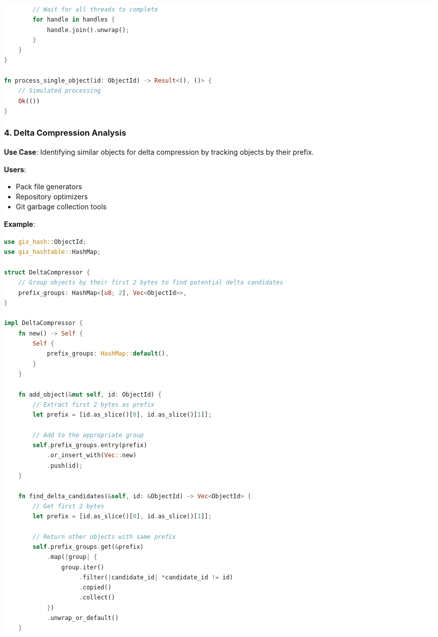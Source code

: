 ```rust
        // Wait for all threads to complete
        for handle in handles {
            handle.join().unwrap();
        }
    }
}

fn process_single_object(id: ObjectId) -> Result<(), ()> {
    // Simulated processing
    Ok(())
}
```

### 4. Delta Compression Analysis

**Use Case**: Identifying similar objects for delta compression by tracking objects by their prefix.

**Users**:
- Pack file generators
- Repository optimizers
- Git garbage collection tools

**Example**:
```rust
use gix_hash::ObjectId;
use gix_hashtable::HashMap;

struct DeltaCompressor {
    // Group objects by their first 2 bytes to find potential delta candidates
    prefix_groups: HashMap<[u8; 2], Vec<ObjectId>>,
}

impl DeltaCompressor {
    fn new() -> Self {
        Self {
            prefix_groups: HashMap::default(),
        }
    }
    
    fn add_object(&mut self, id: ObjectId) {
        // Extract first 2 bytes as prefix
        let prefix = [id.as_slice()[0], id.as_slice()[1]];
        
        // Add to the appropriate group
        self.prefix_groups.entry(prefix)
            .or_insert_with(Vec::new)
            .push(id);
    }
    
    fn find_delta_candidates(&self, id: &ObjectId) -> Vec<ObjectId> {
        // Get first 2 bytes
        let prefix = [id.as_slice()[0], id.as_slice()[1]];
        
        // Return other objects with same prefix
        self.prefix_groups.get(&prefix)
            .map(|group| {
                group.iter()
                     .filter(|candidate_id| *candidate_id != id)
                     .copied()
                     .collect()
            })
            .unwrap_or_default()
    }
```